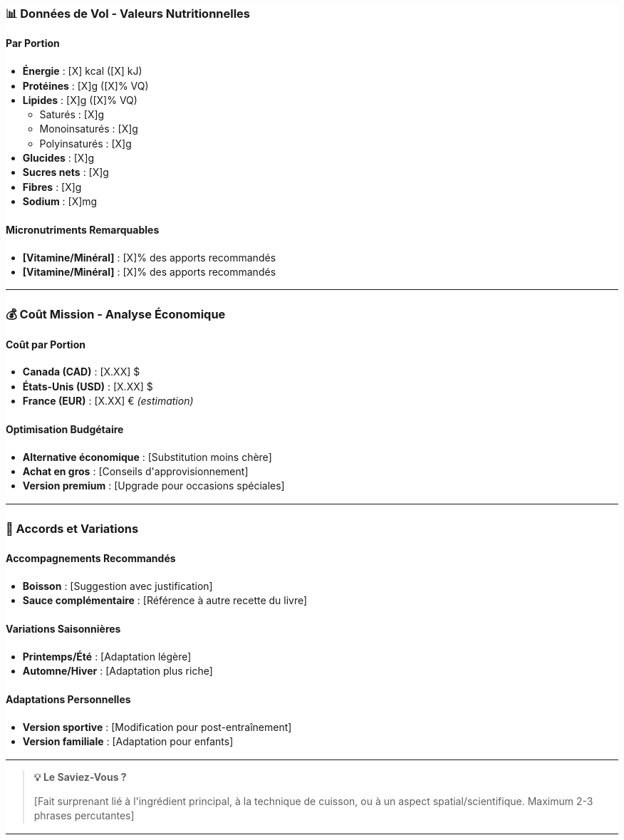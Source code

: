### 📊 Données de Vol - Valeurs Nutritionnelles

#### Par Portion
- **Énergie** : [X] kcal ([X] kJ)
- **Protéines** : [X]g ([X]% VQ)
- **Lipides** : [X]g ([X]% VQ)
  - Saturés : [X]g
  - Monoinsaturés : [X]g
  - Polyinsaturés : [X]g
- **Glucides** : [X]g
- **Sucres nets** : [X]g
- **Fibres** : [X]g
- **Sodium** : [X]mg

#### Micronutriments Remarquables
- **[Vitamine/Minéral]** : [X]% des apports recommandés
- **[Vitamine/Minéral]** : [X]% des apports recommandés

---

### 💰 Coût Mission - Analyse Économique

#### Coût par Portion
- **Canada (CAD)** : [X.XX] $
- **États-Unis (USD)** : [X.XX] $
- **France (EUR)** : [X.XX] € *(estimation)*

#### Optimisation Budgétaire
- **Alternative économique** : [Substitution moins chère]
- **Achat en gros** : [Conseils d'approvisionnement]
- **Version premium** : [Upgrade pour occasions spéciales]

---

### 🍷 Accords et Variations

#### Accompagnements Recommandés
- **Boisson** : [Suggestion avec justification]
- **Sauce complémentaire** : [Référence à autre recette du livre]

#### Variations Saisonnières
- **Printemps/Été** : [Adaptation légère]
- **Automne/Hiver** : [Adaptation plus riche]

#### Adaptations Personnelles
- **Version sportive** : [Modification pour post-entraînement]
- **Version familiale** : [Adaptation pour enfants]

---

> **💡 Le Saviez-Vous ?**
> 
> [Fait surprenant lié à l'ingrédient principal, à la technique de cuisson, ou à un aspect spatial/scientifique. Maximum 2-3 phrases percutantes]

---